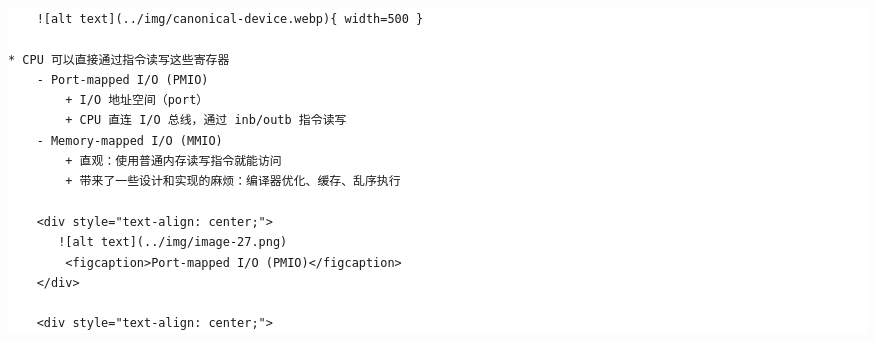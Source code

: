         ![alt text](../img/canonical-device.webp){ width=500 }

    * CPU 可以直接通过指令读写这些寄存器
        - Port-mapped I/O (PMIO)
            + I/O 地址空间（port）
            + CPU 直连 I/O 总线，通过 inb/outb 指令读写
        - Memory-mapped I/O (MMIO)
            + 直观：使用普通内存读写指令就能访问
            + 带来了一些设计和实现的麻烦：编译器优化、缓存、乱序执行

        <div style="text-align: center;">
           ![alt text](../img/image-27.png) 
            <figcaption>Port-mapped I/O (PMIO)</figcaption>
        </div>

        <div style="text-align: center;">